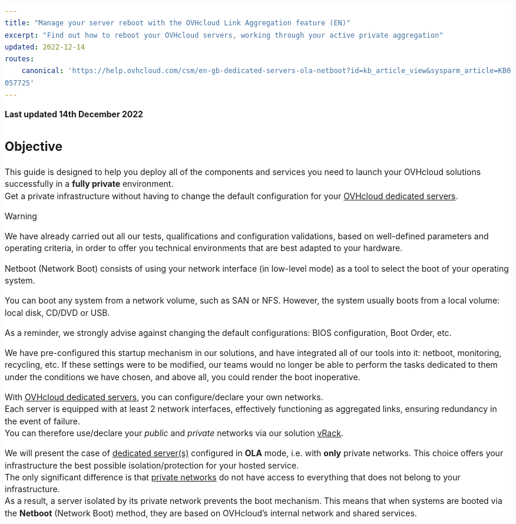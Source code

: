 ```yaml
---
title: "Manage your server reboot with the OVHcloud Link Aggregation feature (EN)"
excerpt: "Find out how to reboot your OVHcloud servers, working through your active private aggregation"
updated: 2022-12-14
routes:
    canonical: 'https://help.ovhcloud.com/csm/en-gb-dedicated-servers-ola-netboot?id=kb_article_view&sysparm_article=KB0057725'
---
```


**Last updated 14th December 2022**

## Objective

This guide is designed to help you deploy all of the components and services you need to launch your OVHcloud solutions successfully in a **fully private** environment.<br>
Get a private infrastructure without having to change the default configuration for your [OVHcloud dedicated servers](https://www.ovhcloud.com/es-es/bare-metal/).

> [!warning]
>
> We have already carried out all our tests, qualifications and configuration validations, based on well-defined parameters and operating criteria, in order to offer you technical environments that are best adapted to your hardware.
> 
> Netboot (Network Boot) consists of using your network interface (in low-level mode) as a tool to select the boot of your operating system.
>
> You can boot any system from a network volume, such as SAN or NFS. However, the system usually boots from a local volume: local disk, CD/DVD or USB.
>
> As a reminder, we strongly advise against changing the default configurations: BIOS configuration, Boot Order, etc.
> 
> We have pre-configured this startup mechanism in our solutions, and have integrated all of our tools into it: netboot, monitoring, recycling, etc.
> If these settings were to be modified, our teams would no longer be able to perform the tasks dedicated to them under the conditions we have chosen, and above all, you could render the boot inoperative.
>

With [OVHcloud dedicated servers](https://www.ovhcloud.com/es-es/bare-metal/), you can configure/declare your own networks.<br>
Each server is equipped with at least 2 network interfaces, effectively functioning as aggregated links, ensuring redundancy in the event of failure.<br>
You can therefore use/declare your *public* and *private* networks via our solution [vRack](/pages/cloud/dedicated/vrack_configuring_on_dedicated_server).

We will present the case of [dedicated server(s)](https://www.ovhcloud.com/es-es/bare-metal/) configured in **OLA** mode, i.e. with **only** private networks.
This choice offers your infrastructure the best possible isolation/protection for your hosted service.<br>
The only significant difference is that [private networks](/pages/cloud/ovhcloud-connect/occ-concepts-overview#private-connection) do not have access to everything that does not belong to your infrastructure.<br>
As a result, a server isolated by its private network prevents the boot mechanism. This means that when systems are booted via the **Netboot** (Network Boot) method, they are based on OVHcloud’s internal network and shared services.
